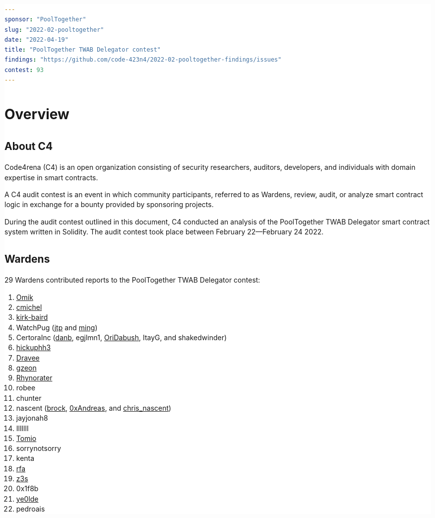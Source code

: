 ```yaml
---
sponsor: "PoolTogether"
slug: "2022-02-pooltogether"
date: "2022-04-19"
title: "PoolTogether TWAB Delegator contest"
findings: "https://github.com/code-423n4/2022-02-pooltogether-findings/issues"
contest: 93
---
```


# Overview

## About C4

Code4rena (C4) is an open organization consisting of security researchers, auditors, developers, and individuals with domain expertise in smart contracts.

A C4 audit contest is an event in which community participants, referred to as Wardens, review, audit, or analyze smart contract logic in exchange for a bounty provided by sponsoring projects.

During the audit contest outlined in this document, C4 conducted an analysis of the PoolTogether TWAB Delegator smart contract system written in Solidity. The audit contest took place between February 22—February 24 2022.

## Wardens

29 Wardens contributed reports to the PoolTogether TWAB Delegator contest:

  1. [Omik](https://twitter.com/omikomikomik)
  1. [cmichel](https://twitter.com/cmichelio)
  1. [kirk-baird](https://twitter.com/kirkthebaird)
  1. WatchPug ([jtp](https://github.com/jack-the-pug) and [ming](https://github.com/mingwatch))
  1. CertoraInc ([danb](https://twitter.com/danbinnun), egjlmn1, [OriDabush](https://twitter.com/ori_dabush), ItayG, and shakedwinder)
  1. [hickuphh3](https://twitter.com/HickupH)
  1. [Dravee](https://twitter.com/JustDravee)
  1. [gzeon](https://twitter.com/gzeon)
  1. [Rhynorater](https://twitter.com/rhynorater)
  1. robee
  1. chunter
  1. nascent ([brock](https://twitter.com/brockjelmore), [0xAndreas](https://twitter.com/andreasbigger), and [chris_nascent](https://twitter.com/Chris_8086))
  1. jayjonah8
  1. IllIllI
  1. [Tomio](https://twitter.com/meidhiwirara)
  1. sorrynotsorry
  1. kenta
  1. [rfa](https://www.instagram.com/riyan_rfa/)
  1. [z3s](https://github.com/z3s/)
  1. 0x1f8b
  1. [ye0lde](https://twitter.com/_ye0lde)
  1. pedroais
